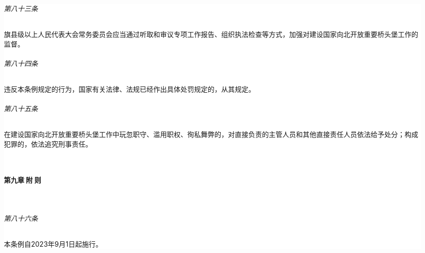 ###### 第八十三条

旗县级以上人民代表大会常务委员会应当通过听取和审议专项工作报告、组织执法检查等方式，加强对建设国家向北开放重要桥头堡工作的监督。

###### 第八十四条

违反本条例规定的行为，国家有关法律、法规已经作出具体处罚规定的，从其规定。

###### 第八十五条

在建设国家向北开放重要桥头堡工作中玩忽职守、滥用职权、徇私舞弊的，对直接负责的主管人员和其他直接责任人员依法给予处分；构成犯罪的，依法追究刑事责任。

​

#### 第九章 附 则

​

###### 第八十六条

本条例自2023年9月1日起施行。
